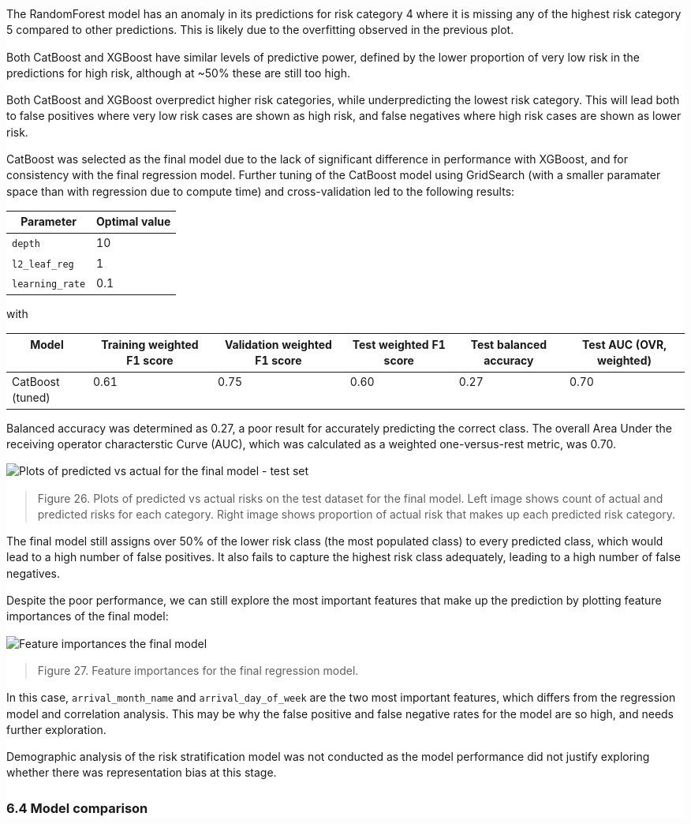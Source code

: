 The RandomForest model has an anomaly in its predictions for risk category 4 where it is missing any of the highest risk category 5 compared to other predictions. This is likely due to the overfitting observed in the previous plot.

Both CatBoost and XGBoost have similar levels of predictive power, defined by the lower proportion of very low risk in the predictions for high risk, although at ~50% these are still too high. 

Both CatBoost and XGBoost overpredict higher risk categories, while underpredicting the lowest risk category. This will lead both to false positives where very low risk cases are shown as high risk, and false negatives where high risk cases are shown as lower risk.

CatBoost was selected as the final model due to the lack of significant difference in performance with XGBoost, and for consistency with the final regression model. Further tuning of the CatBoost model using GridSearch (with a smaller paramater space than with regression due to compute time) and cross-validation led to the following results:

Parameter|Optimal value
---|---
`depth`|10
`l2_leaf_reg`|1
`learning_rate`|0.1

with 

Model|Training weighted F1 score|Validation weighted F1 score|Test weighted F1 score|Test balanced accuracy|Test AUC (OVR, weighted)
---|---|---|---|---|---
CatBoost (tuned)|0.61|0.75|0.60|0.27|0.70

Balanced accuracy was determined as 0.27, a poor result for accurately predicting the correct class. The overall Area Under the receiving operator characterstic Curve (AUC), which was calculated as a weighted one-versus-rest metric, was 0.70.

![Plots of predicted vs actual for the final model - test set](../images/long-stay-baseline/clf-predicted-actuals-final-model-test.png)
> Figure 26. Plots of predicted vs actual risks on the test dataset for the final model. Left image shows count of actual and predicted risks for each category. Right image shows proportion of actual risk that makes up each predicted risk category.

The final model still assigns over 50% of the lower risk class (the most populated class) to every predicted class, which would lead to a high number of false positives. It also fails to capture the highest risk class adequately, leading to a high number of false negatives.

Despite the poor performance, we can still explore the most important features that make up the prediction by plotting feature importances of the final model:

![Feature importances the final model](../images/long-stay-baseline/clf-feature-importance.png)
> Figure 27. Feature importances for the final regression model.

In this case, `arrival_month_name` and `arrival_day_of_week` are the two most important features, which differs from the regression model and correlation analysis. This may be why the false positive and false negative rates for the model are so high, and needs further exploration.

Demographic analysis of the risk stratification model was not conducted as the model performance did not justify exploring whether there was representation bias at this stage.

### 6.4 Model comparison<a name='modelcomparison'></a>
